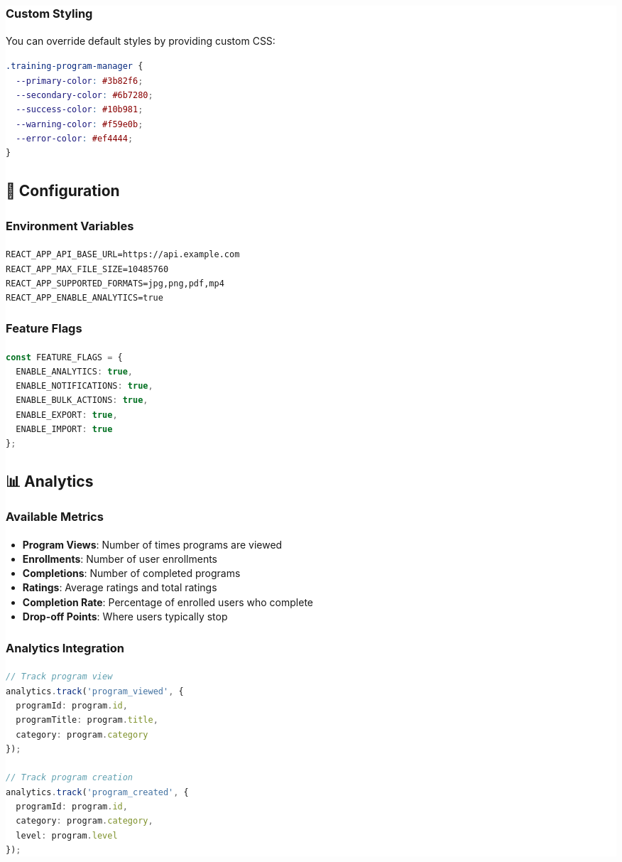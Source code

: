 ### Custom Styling

You can override default styles by providing custom CSS:

```css
.training-program-manager {
  --primary-color: #3b82f6;
  --secondary-color: #6b7280;
  --success-color: #10b981;
  --warning-color: #f59e0b;
  --error-color: #ef4444;
}
```

## 🔧 Configuration

### Environment Variables

```env
REACT_APP_API_BASE_URL=https://api.example.com
REACT_APP_MAX_FILE_SIZE=10485760
REACT_APP_SUPPORTED_FORMATS=jpg,png,pdf,mp4
REACT_APP_ENABLE_ANALYTICS=true
```

### Feature Flags

```typescript
const FEATURE_FLAGS = {
  ENABLE_ANALYTICS: true,
  ENABLE_NOTIFICATIONS: true,
  ENABLE_BULK_ACTIONS: true,
  ENABLE_EXPORT: true,
  ENABLE_IMPORT: true
};
```

## 📊 Analytics

### Available Metrics

- **Program Views**: Number of times programs are viewed
- **Enrollments**: Number of user enrollments
- **Completions**: Number of completed programs
- **Ratings**: Average ratings and total ratings
- **Completion Rate**: Percentage of enrolled users who complete
- **Drop-off Points**: Where users typically stop

### Analytics Integration

```typescript
// Track program view
analytics.track('program_viewed', {
  programId: program.id,
  programTitle: program.title,
  category: program.category
});

// Track program creation
analytics.track('program_created', {
  programId: program.id,
  category: program.category,
  level: program.level
});
```